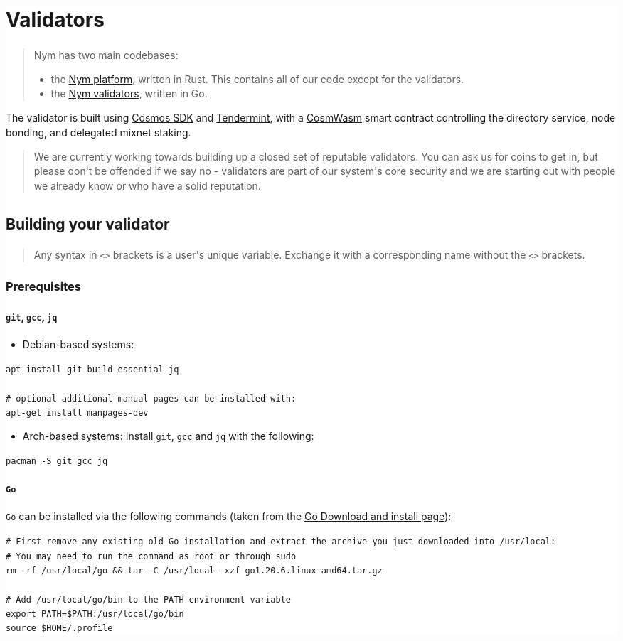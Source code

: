 
# Validators

> Nym has two main codebases:  
> - the [Nym platform](https://github.com/nymtech/nym), written in Rust. This contains all of our code except for the validators.
> - the [Nym validators](https://github.com/nymtech/nyxd), written in Go.

The validator is built using [Cosmos SDK](https://cosmos.network) and [Tendermint](https://tendermint.com), with a [CosmWasm](https://cosmwasm.com) smart contract controlling the directory service, node bonding, and delegated mixnet staking.

> We are currently working towards building up a closed set of reputable validators. You can ask us for coins to get in, but please don't be offended if we say no - validators are part of our system's core security and we are starting out with people we already know or who have a solid reputation.

## Building your validator

> Any syntax in `<>` brackets is a user's unique variable. Exchange it with a corresponding name without the `<>` brackets.

### Prerequisites
#### `git`, `gcc`, `jq`

* Debian-based systems:
```
apt install git build-essential jq

# optional additional manual pages can be installed with:
apt-get install manpages-dev
```

* Arch-based systems:
Install `git`, `gcc` and `jq` with the following:
```
pacman -S git gcc jq
```

#### `Go`
`Go` can be installed via the following commands (taken from the [Go Download and install page](https://go.dev/doc/install)):

```
# First remove any existing old Go installation and extract the archive you just downloaded into /usr/local: 
# You may need to run the command as root or through sudo
rm -rf /usr/local/go && tar -C /usr/local -xzf go1.20.6.linux-amd64.tar.gz

# Add /usr/local/go/bin to the PATH environment variable
export PATH=$PATH:/usr/local/go/bin
source $HOME/.profile
```
